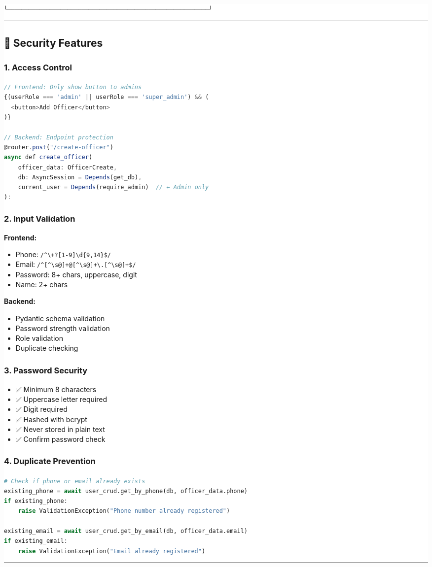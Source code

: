 ```
└─────────────────────────────────────────────────────────┘
```

---

## 🔐 Security Features

### **1. Access Control**
```typescript
// Frontend: Only show button to admins
{(userRole === 'admin' || userRole === 'super_admin') && (
  <button>Add Officer</button>
)}

// Backend: Endpoint protection
@router.post("/create-officer")
async def create_officer(
    officer_data: OfficerCreate,
    db: AsyncSession = Depends(get_db),
    current_user = Depends(require_admin)  // ← Admin only
):
```

### **2. Input Validation**

**Frontend:**
- Phone: `/^\+?[1-9]\d{9,14}$/`
- Email: `/^[^\s@]+@[^\s@]+\.[^\s@]+$/`
- Password: 8+ chars, uppercase, digit
- Name: 2+ chars

**Backend:**
- Pydantic schema validation
- Password strength validation
- Role validation
- Duplicate checking

### **3. Password Security**
- ✅ Minimum 8 characters
- ✅ Uppercase letter required
- ✅ Digit required
- ✅ Hashed with bcrypt
- ✅ Never stored in plain text
- ✅ Confirm password check

### **4. Duplicate Prevention**
```python
# Check if phone or email already exists
existing_phone = await user_crud.get_by_phone(db, officer_data.phone)
if existing_phone:
    raise ValidationException("Phone number already registered")

existing_email = await user_crud.get_by_email(db, officer_data.email)
if existing_email:
    raise ValidationException("Email already registered")
```

---